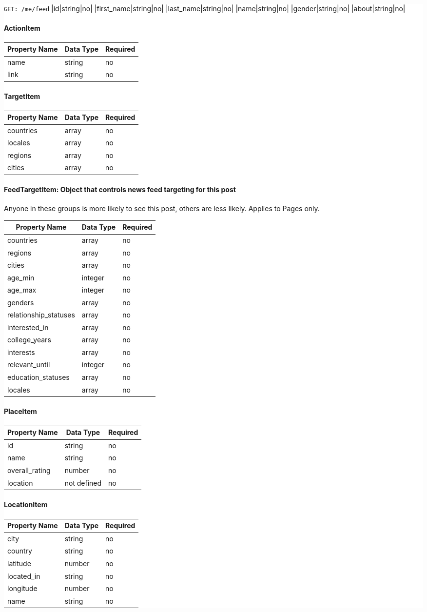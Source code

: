```GET: /me/feed```
|id|string|no|
|first_name|string|no|
|last_name|string|no|
|name|string|no|
|gender|string|no|
|about|string|no|

#### <a name="actionitem"></a>ActionItem

|Property Name | Data Type |Required|
|---|---|---|
|name|string|no|
|link|string|no|

#### <a name="targetitem"></a>TargetItem

|Property Name | Data Type |Required|
|---|---|---|
|countries|array|no|
|locales|array|no|
|regions|array|no|
|cities|array|no|

#### <a name="feedtargetitem-object-that-controls-news-feed-targeting-for-this-post"></a>FeedTargetItem: Object that controls news feed targeting for this post
Anyone in these groups is more likely to see this post, others are less likely. Applies to Pages only.

|Property Name | Data Type |Required|
|---|---|---|
|countries|array|no|
|regions|array|no|
|cities|array|no|
|age_min|integer|no|
|age_max|integer|no|
|genders|array|no|
|relationship_statuses|array|no|
|interested_in|array|no|
|college_years|array|no|
|interests|array|no|
|relevant_until|integer|no|
|education_statuses|array|no|
|locales|array|no|

#### <a name="placeitem"></a>PlaceItem

|Property Name | Data Type |Required|
|---|---|---|
|id|string|no|
|name|string|no|
|overall_rating|number|no|
|location|not defined|no|

#### <a name="locationitem"></a>LocationItem

|Property Name | Data Type |Required|
|---|---|---|
|city|string|no|
|country|string|no|
|latitude|number|no|
|located_in|string|no|
|longitude|number|no|
|name|string|no|
```